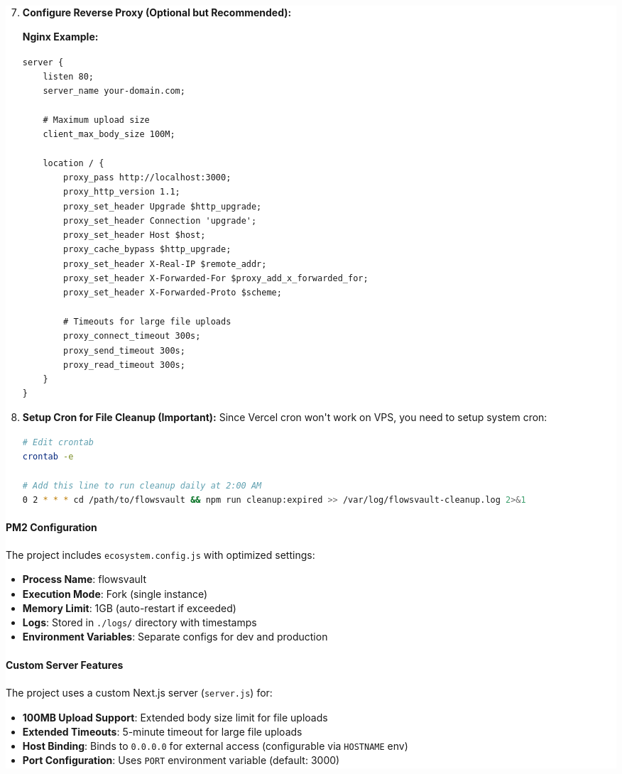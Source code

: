 7. **Configure Reverse Proxy (Optional but Recommended):**
   
   **Nginx Example:**
   ```nginx
   server {
       listen 80;
       server_name your-domain.com;
       
       # Maximum upload size
       client_max_body_size 100M;
       
       location / {
           proxy_pass http://localhost:3000;
           proxy_http_version 1.1;
           proxy_set_header Upgrade $http_upgrade;
           proxy_set_header Connection 'upgrade';
           proxy_set_header Host $host;
           proxy_cache_bypass $http_upgrade;
           proxy_set_header X-Real-IP $remote_addr;
           proxy_set_header X-Forwarded-For $proxy_add_x_forwarded_for;
           proxy_set_header X-Forwarded-Proto $scheme;
           
           # Timeouts for large file uploads
           proxy_connect_timeout 300s;
           proxy_send_timeout 300s;
           proxy_read_timeout 300s;
       }
   }
   ```

8. **Setup Cron for File Cleanup (Important):**
   Since Vercel cron won't work on VPS, you need to setup system cron:
   ```bash
   # Edit crontab
   crontab -e
   
   # Add this line to run cleanup daily at 2:00 AM
   0 2 * * * cd /path/to/flowsvault && npm run cleanup:expired >> /var/log/flowsvault-cleanup.log 2>&1
   ```

#### PM2 Configuration

The project includes `ecosystem.config.js` with optimized settings:
- **Process Name**: flowsvault
- **Execution Mode**: Fork (single instance)
- **Memory Limit**: 1GB (auto-restart if exceeded)
- **Logs**: Stored in `./logs/` directory with timestamps
- **Environment Variables**: Separate configs for dev and production

#### Custom Server Features

The project uses a custom Next.js server (`server.js`) for:
- **100MB Upload Support**: Extended body size limit for file uploads
- **Extended Timeouts**: 5-minute timeout for large file uploads
- **Host Binding**: Binds to `0.0.0.0` for external access (configurable via `HOSTNAME` env)
- **Port Configuration**: Uses `PORT` environment variable (default: 3000)
